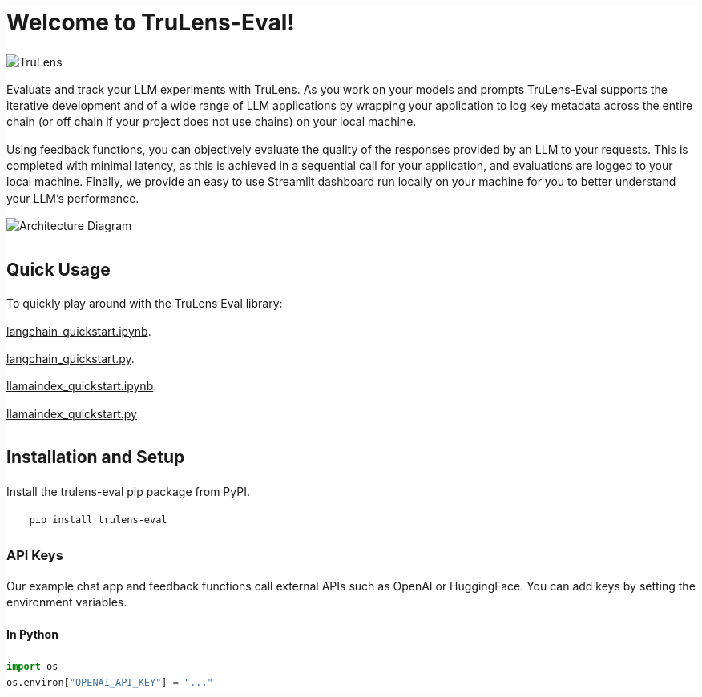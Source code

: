 # Welcome to TruLens-Eval!

![TruLens](https://www.trulens.org/Assets/image/Neural_Network_Explainability.png)

Evaluate and track your LLM experiments with TruLens. As you work on your models and prompts TruLens-Eval supports the iterative development and of a wide range of LLM applications by wrapping your application to log key metadata across the entire chain (or off chain if your project does not use chains) on your local machine.

Using feedback functions, you can objectively evaluate the quality of the responses provided by an LLM to your requests. This is completed with minimal latency, as this is achieved in a sequential call for your application, and evaluations are logged to your local machine. Finally, we provide an easy to use Streamlit dashboard run locally on your machine for you to better understand your LLM’s performance.

![Architecture Diagram](https://www.trulens.org/Assets/image/TruLens_Architecture.png)

## Quick Usage

To quickly play around with the TruLens Eval library:

[langchain_quickstart.ipynb](https://github.com/truera/trulens/blob/releases/rc-trulens-eval-0.4.0/trulens_eval/examples/quickstart.ipynb).

[langchain_quickstart.py](https://github.com/truera/trulens/blob/releases/rc-trulens-eval-0.4.0/trulens_eval/examples/quickstart.py).

[llamaindex_quickstart.ipynb](https://github.com/truera/trulens/blob/releases/rc-trulens-eval-0.4.0/trulens_eval/examples/frameworks/llama_index/llama_index_quickstart.ipynb).

[llamaindex_quickstart.py](https://github.com/truera/trulens/blob/releases/rc-trulens-eval-0.4.0/trulens_eval/examples/llama_index_quickstart.py)



## Installation and Setup

Install the trulens-eval pip package from PyPI.

```bash
    pip install trulens-eval
```

### API Keys

Our example chat app and feedback functions call external APIs such as OpenAI or HuggingFace. You can add keys by setting the environment variables. 

#### In Python

```python
import os
os.environ["OPENAI_API_KEY"] = "..."
```
